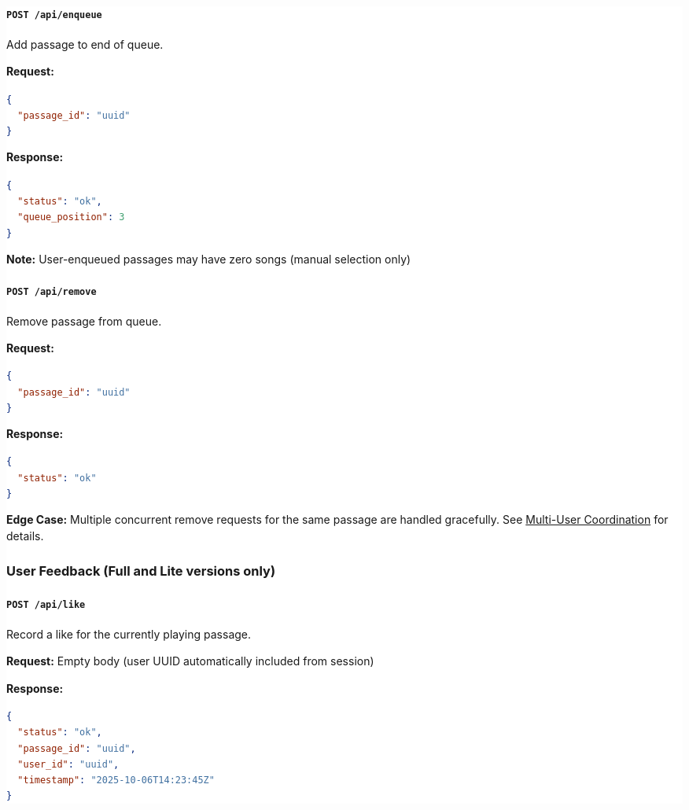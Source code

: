 #### `POST /api/enqueue`

Add passage to end of queue.

**Request:**
```json
{
  "passage_id": "uuid"
}
```

**Response:**
```json
{
  "status": "ok",
  "queue_position": 3
}
```

**Note:** User-enqueued passages may have zero songs (manual selection only)

#### `POST /api/remove`

Remove passage from queue.

**Request:**
```json
{
  "passage_id": "uuid"
}
```

**Response:**
```json
{
  "status": "ok"
}
```

**Edge Case:** Multiple concurrent remove requests for the same passage are handled gracefully. See [Multi-User Coordination](SPEC012-multi_user_coordination.md#2-concurrent-queue-removal) for details.

### User Feedback (Full and Lite versions only)

#### `POST /api/like`

Record a like for the currently playing passage.

**Request:** Empty body (user UUID automatically included from session)

**Response:**
```json
{
  "status": "ok",
  "passage_id": "uuid",
  "user_id": "uuid",
  "timestamp": "2025-10-06T14:23:45Z"
}
```
